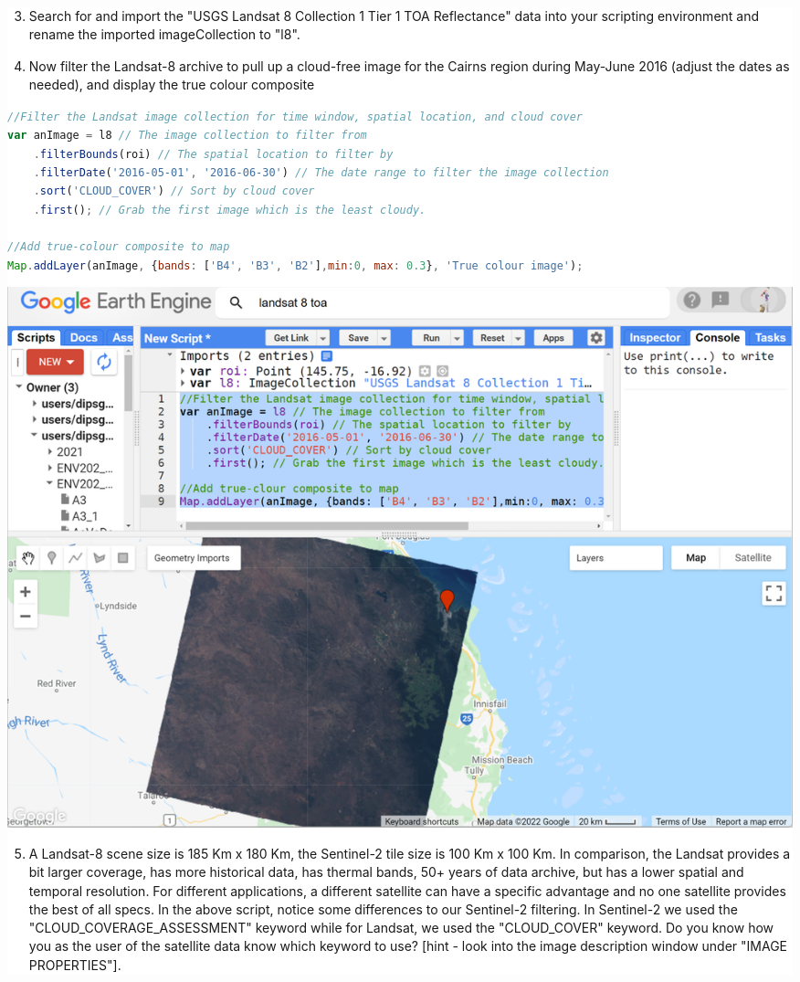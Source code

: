 3. Search for and import the "USGS Landsat 8 Collection 1 Tier 1 TOA Reflectance" data into your scripting environment and rename the imported imageCollection to "l8". 

4. Now filter the Landsat-8 archive to pull up a cloud-free image for the Cairns region during May-June 2016 (adjust the dates as needed), and display the true colour composite


```JavaScript
//Filter the Landsat image collection for time window, spatial location, and cloud cover
var anImage = l8 // The image collection to filter from
    .filterBounds(roi) // The spatial location to filter by
    .filterDate('2016-05-01', '2016-06-30') // The date range to filter the image collection
    .sort('CLOUD_COVER') // Sort by cloud cover
    .first(); // Grab the first image which is the least cloudy.

//Add true-colour composite to map
Map.addLayer(anImage, {bands: ['B4', 'B3', 'B2'],min:0, max: 0.3}, 'True colour image');
```

![Figure 1. True-color image](Figures/Prac04_TrueColor.png)

5. A Landsat-8 scene size is 185 Km x 180 Km, the Sentinel-2 tile size is 100 Km x 100 Km. In comparison, the Landsat provides a bit larger coverage,  has more historical data, has thermal bands, 50+ years of data archive, but has a lower spatial and temporal resolution. For different applications, a different satellite can have a specific advantage and no one satellite provides the best of all specs. In the above script, notice some differences to our Sentinel-2 filtering. In Sentinel-2 we used the "CLOUD_COVERAGE_ASSESSMENT" keyword while for Landsat, we used the "CLOUD_COVER" keyword. Do you know how you as the user of the satellite data know which keyword to use? [hint - look into the image description window under "IMAGE PROPERTIES"].
